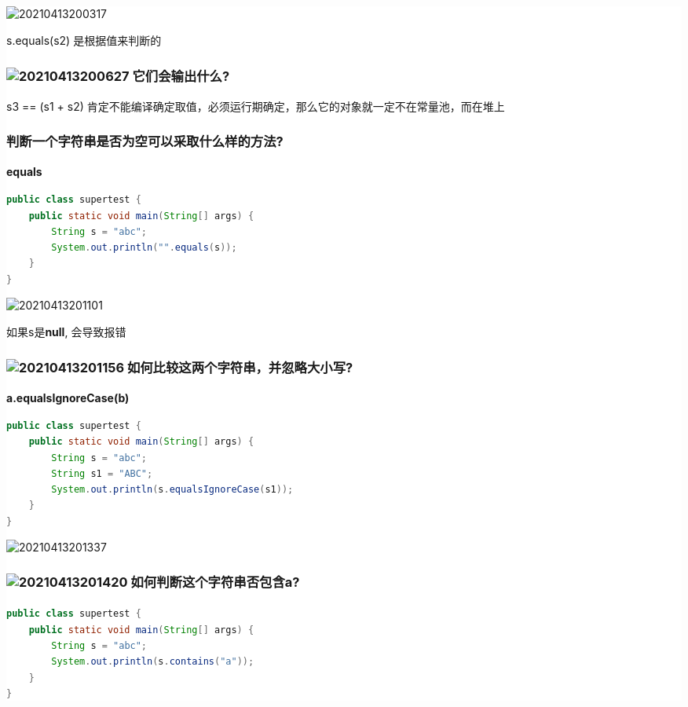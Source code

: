 ![20210413200317](https://img.fengqigang.cn//img/20210413200317.png)

s.equals(s2) 是根据值来判断的

### ![20210413200627](https://img.fengqigang.cn//img/20210413200627.png) 它们会输出什么?

s3 == (s1 + s2) 肯定不能编译确定取值，必须运行期确定，那么它的对象就一定不在常量池，而在堆上

### 判断一个字符串是否为空可以采取什么样的方法?

**equals**

```java
public class supertest {
    public static void main(String[] args) {
        String s = "abc";
        System.out.println("".equals(s));
    }
}
```

![20210413201101](https://img.fengqigang.cn//img/20210413201101.png)

如果s是**null**, 会导致报错

### ![20210413201156](https://img.fengqigang.cn//img/20210413201156.png) 如何比较这两个字符串，并忽略大小写?

**a.equalsIgnoreCase(b)**

```java
public class supertest {
    public static void main(String[] args) {
        String s = "abc";
        String s1 = "ABC";
        System.out.println(s.equalsIgnoreCase(s1));
    }
}
```

![20210413201337](https://img.fengqigang.cn//img/20210413201337.png)

### ![20210413201420](https://img.fengqigang.cn//img/20210413201420.png) 如何判断这个字符串否包含a?

```java
public class supertest {
    public static void main(String[] args) {
        String s = "abc";
        System.out.println(s.contains("a"));
    }
}
```
